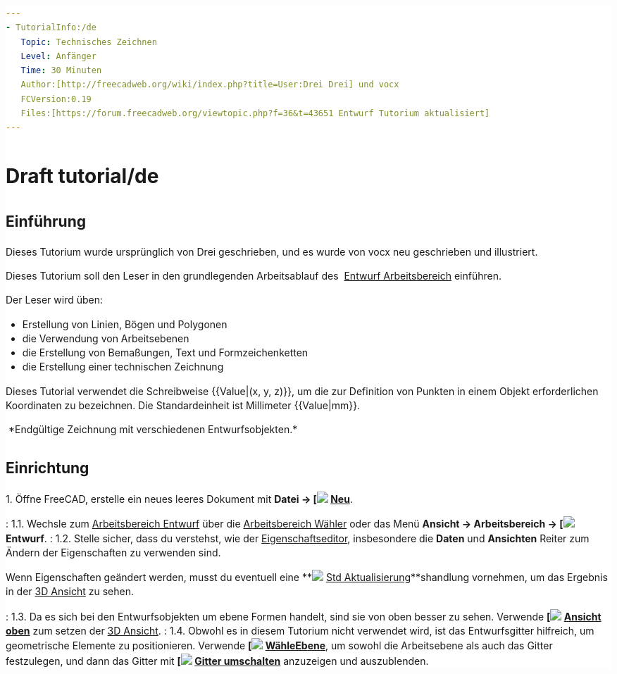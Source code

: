 ```yaml
---
- TutorialInfo:/de
   Topic: Technisches Zeichnen
   Level: Anfänger
   Time: 30 Minuten
   Author:[http://freecadweb.org/wiki/index.php?title=User:Drei Drei] und vocx
   FCVersion:0.19
   Files:[https://forum.freecadweb.org/viewtopic.php?f=36&t=43651 Entwurf Tutorium aktualisiert]
---
```


# Draft tutorial/de





## Einführung

Dieses Tutorium wurde ursprünglich von Drei geschrieben, und es wurde von vocx neu geschrieben und illustriert.

Dieses Tutorium soll den Leser in den grundlegenden Arbeitsablauf des <img alt="" src=images/Workbench_Draft.svg  style="width:24px;"> [Entwurf Arbeitsbereich](Draft_Workbench/de.md) einführen.

Der Leser wird üben:

-   Erstellung von Linien, Bögen und Polygonen
-   die Verwendung von Arbeitsebenen
-   die Erstellung von Bemaßungen, Text und Formzeichenketten
-   die Erstellung einer technischen Zeichnung

Dieses Tutorial verwendet die Schreibweise {{Value|(x, y, z)}}, um die zur Definition von Punkten in einem Objekt erforderlichen Koordinaten zu bezeichnen. Die Standardeinheit ist Millimeter {{Value|mm}}.

<img alt="" src=images/00_Dr01_Draft_Tutorial_final.png  style="width:" height="400px;"> 
*Endgültige Zeichnung mit verschiedenen Entwurfsobjekten.*

## Einrichtung

1\. Öffne FreeCAD, erstelle ein neues leeres Dokument mit **Datei → [<img src=images/Std_New.svg style="width:16px"> [Neu](Std_New.md)**.

:   1.1. Wechsle zum [Arbeitsbereich Entwurf](Draft_Workbench/de.md) über die [Arbeitsbereich Wähler](Std_Workbench/de.md) oder das Menü **Ansicht → Arbeitsbereich → [<img src=images/Workbench_Draft.svg style="width:16px"> Entwurf**.
:   1.2. Stelle sicher, dass du verstehst, wie der [Eigenschaftseditor](property_editor/de.md), insbesondere die **Daten** und **Ansichten** Reiter zum Ändern der Eigenschaften zu verwenden sind.

Wenn Eigenschaften geändert werden, musst du eventuell eine **<img src="images/Std_Refresh.svg" width=16px> [Std Aktualisierung](Std_Refresh/de.md)**shandlung vornehmen, um das Ergebnis in der [3D Ansicht](3D_view/de.md) zu sehen.

:   1.3. Da es sich bei den Entwurfsobjekten um ebene Formen handelt, sind sie von oben besser zu sehen. Verwende **[<img src=images/Std_ViewTop.svg style="width:16px"> [Ansicht oben](Std_ViewTop/de.md)** zum setzen der [3D Ansicht](3D_view/de.md).
:   1.4. Obwohl es in diesem Tutorium nicht verwendet wird, ist das Entwurfsgitter hilfreich, um geometrische Elemente zu positionieren. Verwende **[<img src=images/Draft_SelectPlane.svg style="width:16px"> [WähleEbene](Draft_SelectPlane/de.md)**, um sowohl die Arbeitsebene als auch das Gitter festzulegen, und dann das Gitter mit **[<img src=images/Draft_ToggleGrid.svg style="width:16px"> [Gitter umschalten](Draft_ToggleGrid/de.md)** anzuzeigen und auszublenden.
